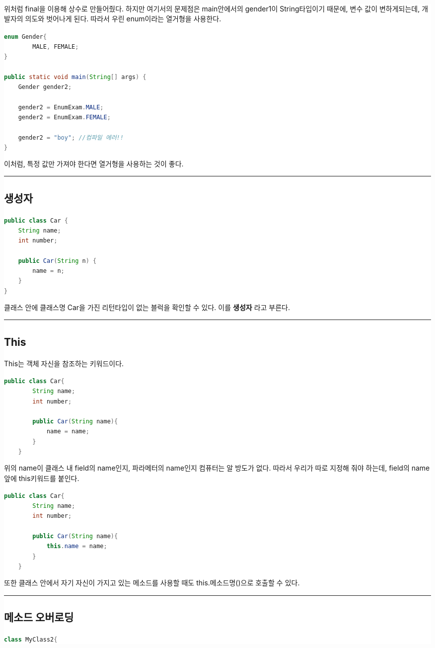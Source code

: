 위처럼 final을 이용해 상수로 만들어줬다. 하지만 여기서의 문제점은 main안에서의 gender1이 String타입이기 때문에, 변수 값이 변하게되는데, 개발자의 의도와 벗어나게 된다. 따라서 우린 enum이라는 열거형을 사용한다.

```java
enum Gender{
        MALE, FEMALE;
}

public static void main(String[] args) {
    Gender gender2;

    gender2 = EnumExam.MALE;
    gender2 = EnumExam.FEMALE;        

    gender2 = "boy"; //컴파일 에러!!
}
```
이처럼, 특정 값만 가져야 한다면 열거형을 사용하는 것이 좋다.
- - -
## 생성자
```java
public class Car {
	String name;
	int number;

	public Car(String n) {
		name = n;
	}
}
```

클래스 안에 클래스명 Car을 가진 리턴타입이 없는 블럭을 확인할 수 있다. 이를 __생성자__ 라고 부른다.
- - -
## This

This는 객체 자신을 참조하는 키워드이다.
```java
public class Car{
        String name;
        int number;

        public Car(String name){
            name = name;
        }
    }
```
위의 name이 클래스 내 field의 name인지, 파라메터의 name인지 컴퓨터는 알 방도가 없다. 따라서 우리가 따로 지정해 줘야 하는데, field의 name 앞에 this키워드를 붙인다.
```java
public class Car{
        String name;
        int number;

        public Car(String name){
            this.name = name;
        }
    }
```
또한 클래스 안에서 자기 자신이 가지고 있는 메소드를 사용할 때도 this.메소드명()으로 호출할 수 있다.
- - -
## 메소드 오버로딩
```java
class MyClass2{
```